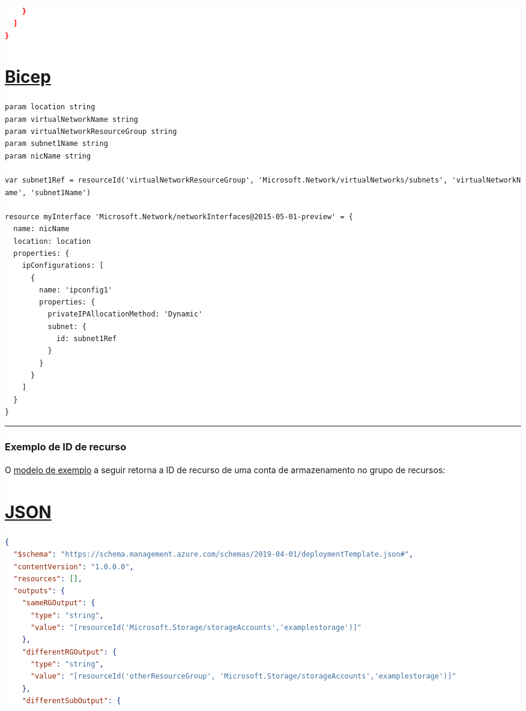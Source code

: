 ```json
    }
  ]
}
```
# <a name="bicep"></a>[Bicep](#tab/bicep)

```bicep
param location string
param virtualNetworkName string
param virtualNetworkResourceGroup string
param subnet1Name string
param nicName string

var subnet1Ref = resourceId('virtualNetworkResourceGroup', 'Microsoft.Network/virtualNetworks/subnets', 'virtualNetworkName', 'subnet1Name')

resource myInterface 'Microsoft.Network/networkInterfaces@2015-05-01-preview' = {
  name: nicName
  location: location
  properties: {
    ipConfigurations: [
      {
        name: 'ipconfig1'
        properties: {
          privateIPAllocationMethod: 'Dynamic'
          subnet: {
            id: subnet1Ref
          }
        }
      }
    ]
  }
}
```

---


### <a name="resource-id-example"></a>Exemplo de ID de recurso

O [modelo de exemplo](https://github.com/Azure/azure-docs-json-samples/blob/master/azure-resource-manager/functions/resourceid.json) a seguir retorna a ID de recurso de uma conta de armazenamento no grupo de recursos:

# <a name="json"></a>[JSON](#tab/json)

```json
{
  "$schema": "https://schema.management.azure.com/schemas/2019-04-01/deploymentTemplate.json#",
  "contentVersion": "1.0.0.0",
  "resources": [],
  "outputs": {
    "sameRGOutput": {
      "type": "string",
      "value": "[resourceId('Microsoft.Storage/storageAccounts','examplestorage')]"
    },
    "differentRGOutput": {
      "type": "string",
      "value": "[resourceId('otherResourceGroup', 'Microsoft.Storage/storageAccounts','examplestorage')]"
    },
    "differentSubOutput": {
```